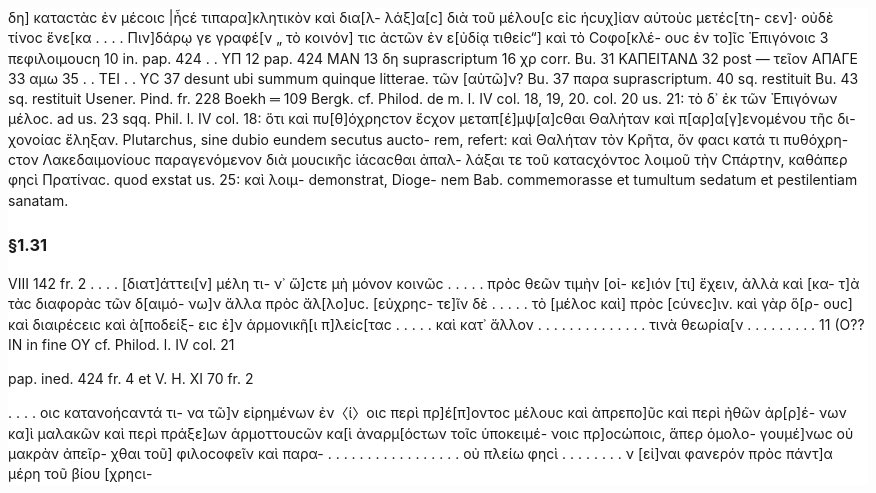 <l>δη] καταϲτὰϲ ἐν μέϲοιϲ |ἦϲέ</l>
<l>τιπαρα]κλητικὸν καὶ δια[λ-</l>
<lb n="40"/> <l>λάξ]α[ϲ] διὰ τοῦ μέλου[ϲ εἰϲ</l>
<l>ἡϲυχ]ίαν αὐτοὺϲ μετέϲ[τη-</l>
<l>ϲεν]· οὐδὲ τίνοϲ ἕνε[κα . .</l>
<l>. . Πιν]δάρῳ γε γραφέ[ν „ τὸ</l>
<l>κοινόν] τιϲ ἀϲτῶν ἐν ε[ὐδίᾳ</l>
<lb n="45"/> <l>τιθείϲ“] καὶ τὸ Ϲοφο[κλέ-</l>
<l>ουϲ ἐν το]ῖϲ Ἐπιγόνοιϲ</l>
</lg>
<note type="footnote">3 πεφιλοιμουϲη 10 in. pap. 424 . . ΥΠ 12 pap. 424 ΜΑΝ
13 δη suprascriptum 16 χρ corr. Bu. 31 ΚΑΠΕΙΤΑΝΔ 32
post — τεῖον ΑΠΑΓΕ 33 αμω 35 . . ΤΕΙ . . ΥC 37 desunt
ubi summum quinque litterae. τῶν [αὐτῶ]ν? Bu. 37 παρα
suprascriptum. 40 sq. restituit Bu. 43 sq. restituit Usener.
Pind. fr. 228 Boekh ═ 109 Bergk.</note>
<note type="footnote">cf. Philod. de m. l. IV col. 18, 19, 20. col. 20 us. 21: τὸ
δ᾿ ἐκ τῶν Ἐπιγόνων μέλοϲ.</note>
<note type="footnote">ad us. 23 sqq. Phil. l. IV col. 18: ὅτι καὶ πυ[θ]όχρηϲτον
ἔϲχον μεταπ[έ]μψ[α]ϲθαι Θαλήταν καὶ π[αρ]α[γ]ενομένου τῆϲ δι-
χονοίαϲ ἔληξαν. Plutarchus, sine dubio eundem secutus aucto-
rem, refert: καὶ Θαλήταν τὸν Κρῆτα, ὅν φαϲι κατά τι πυθόχρη-
ϲτον Λακεδαιμονίουϲ παραγενόμενον διὰ μουϲικῆϲ ἰάϲαϲθαι ἀπαλ-
λάξαι τε τοῦ καταϲχόντοϲ λοιμοῦ τὴν Ϲπάρτην, καθάπερ φηϲὶ
Πρατίναϲ. quod exstat us. 25: καὶ λοιμ- demonstrat, Dioge-
nem Bab. commemorasse et tumultum sedatum et pestilentiam
sanatam.</note>

<pb n="19"/>  

### §1.31  

<head>VIII 142 fr. 2</head>
<lg> <l>. . . . [διατ]άττει[ν] μέλη τι-</l>
<lb n="5"/> <l>ν᾿ ὥ]ϲτε μὴ μόνον κοινῶϲ</l>
<l>. . . . . πρὸϲ θεῶν τιμὴν [οἰ-</l>
<l>κε]ιόν [τι] ἔχειν, ἀλλὰ καὶ [κα-</l>
<l>τ]ὰ τὰϲ διαφορὰϲ τῶν δ[αιμό-</l>
<l>νω]ν ἄλλα πρὸϲ ἄλ[λο]υϲ. [εὐχρηϲ-</l>
<lb n="10"/> <l>τε]ῖν δὲ . . . . . τὸ [μέλοϲ</l>
<l>καὶ] πρὸϲ [ϲύνεϲ]ιν. καὶ γὰρ ὅ[ρ-</l>
<l>ουϲ] καὶ διαιρέϲειϲ καὶ ἀ[ποδείξ-</l>
<l>ειϲ ἐ]ν ἁρμονικῆ[ι π]λείϲ[ταϲ . . .</l>
<l>. . καὶ κατ᾿ ἄλλον . . . . . . . . . .</l>
<lb n="15"/> <l>. . . . τινὰ θεωρία[ν . . . . . . . . .</l>
</lg>
<note type="footnote">11 (Ο??ΙΝ in fine ΟΥ</note>
<note type="footnote">cf. Philod. l. IV col. 21</note>
<p>pap. ined. 424 fr. 4 et V. H. XI 70 fr. 2</p>
<lg>
<lb n="32"/> <l>. . . . οιϲ κατανοήϲαντά τι-</l>
<l>να τῶ]ν εἰρημένων ἐν〈ί〉οιϲ</l>
<l>περὶ πρ]έ[π]οντοϲ μέλουϲ καὶ</l>
<l>ἀπρεπο]ῦϲ καὶ περὶ ἠθῶν ἀρ[ρ]έ-</l>
<lb n="5"/> <l>νων κα]ὶ μαλακῶν καὶ περὶ</l>
<l>πράξε]ων ἁρμοττουϲῶν κα[ὶ</l>
<l>ἀναρμ[όϲτων τοῖϲ ὑποκειμέ-</l>
<l>νοιϲ πρ]οϲώποιϲ, ἅπερ ὁμολο-</l>
<l>γουμέ]νωϲ οὐ μακρὰν ἀπεῖρ-</l>
<lb n="10"/> <l>χθαι τοῦ] φιλοϲοφεῖν καὶ παρα-</l>
<l>. . . . . . . . . . . .</l>
<l>. . . . . οὐ πλείω φηϲὶ . . . . .</l>
<l>. . . ν [εἰ]ναι φανερόν πρὸϲ</l>
<l>πάντ]α μέρη τοῦ βίου [χρηϲι-</l>